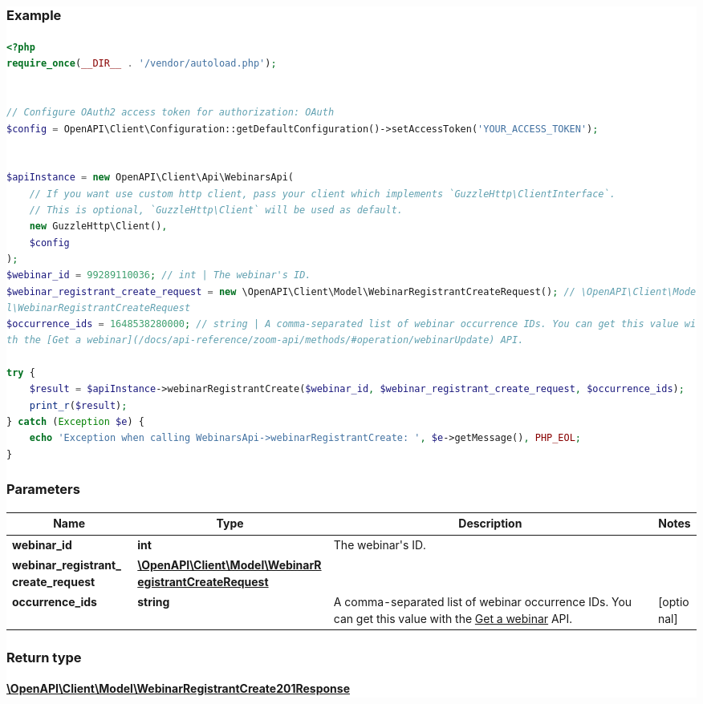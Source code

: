 ### Example

```php
<?php
require_once(__DIR__ . '/vendor/autoload.php');


// Configure OAuth2 access token for authorization: OAuth
$config = OpenAPI\Client\Configuration::getDefaultConfiguration()->setAccessToken('YOUR_ACCESS_TOKEN');


$apiInstance = new OpenAPI\Client\Api\WebinarsApi(
    // If you want use custom http client, pass your client which implements `GuzzleHttp\ClientInterface`.
    // This is optional, `GuzzleHttp\Client` will be used as default.
    new GuzzleHttp\Client(),
    $config
);
$webinar_id = 99289110036; // int | The webinar's ID.
$webinar_registrant_create_request = new \OpenAPI\Client\Model\WebinarRegistrantCreateRequest(); // \OpenAPI\Client\Model\WebinarRegistrantCreateRequest
$occurrence_ids = 1648538280000; // string | A comma-separated list of webinar occurrence IDs. You can get this value with the [Get a webinar](/docs/api-reference/zoom-api/methods/#operation/webinarUpdate) API.

try {
    $result = $apiInstance->webinarRegistrantCreate($webinar_id, $webinar_registrant_create_request, $occurrence_ids);
    print_r($result);
} catch (Exception $e) {
    echo 'Exception when calling WebinarsApi->webinarRegistrantCreate: ', $e->getMessage(), PHP_EOL;
}
```

### Parameters

Name | Type | Description  | Notes
------------- | ------------- | ------------- | -------------
 **webinar_id** | **int**| The webinar&#39;s ID. |
 **webinar_registrant_create_request** | [**\OpenAPI\Client\Model\WebinarRegistrantCreateRequest**](../Model/WebinarRegistrantCreateRequest.md)|  |
 **occurrence_ids** | **string**| A comma-separated list of webinar occurrence IDs. You can get this value with the [Get a webinar](/docs/api-reference/zoom-api/methods/#operation/webinarUpdate) API. | [optional]

### Return type

[**\OpenAPI\Client\Model\WebinarRegistrantCreate201Response**](../Model/WebinarRegistrantCreate201Response.md)
